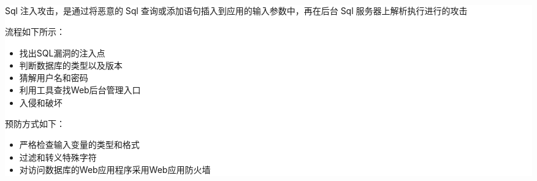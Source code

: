 Sql 注入攻击，是通过将恶意的 Sql 查询或添加语句插入到应用的输入参数中，再在后台 Sql 服务器上解析执行进行的攻击


流程如下所示：
- 找出SQL漏洞的注入点
- 判断数据库的类型以及版本
- 猜解用户名和密码
- 利用工具查找Web后台管理入口
- 入侵和破坏

预防方式如下：
- 严格检查输入变量的类型和格式
- 过滤和转义特殊字符
- 对访问数据库的Web应用程序采用Web应用防火墙







